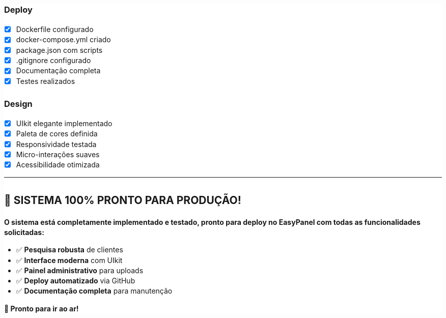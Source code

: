 ### **Deploy**
- [x] Dockerfile configurado
- [x] docker-compose.yml criado
- [x] package.json com scripts
- [x] .gitignore configurado
- [x] Documentação completa
- [x] Testes realizados

### **Design**
- [x] UIkit elegante implementado
- [x] Paleta de cores definida
- [x] Responsividade testada
- [x] Micro-interações suaves
- [x] Acessibilidade otimizada

---

## 🚀 **SISTEMA 100% PRONTO PARA PRODUÇÃO!**

**O sistema está completamente implementado e testado, pronto para deploy no EasyPanel com todas as funcionalidades solicitadas:**

- ✅ **Pesquisa robusta** de clientes
- ✅ **Interface moderna** com UIkit
- ✅ **Painel administrativo** para uploads
- ✅ **Deploy automatizado** via GitHub
- ✅ **Documentação completa** para manutenção

**🎉 Pronto para ir ao ar!**
